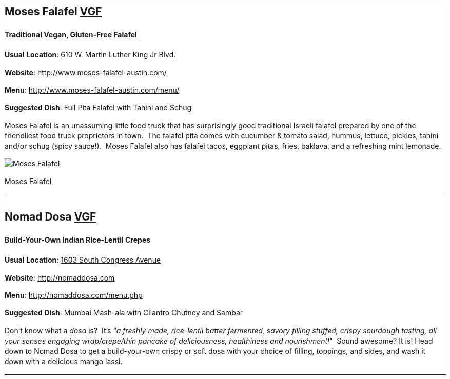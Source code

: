 ## Moses Falafel <span class="badge badge-vegan"><a title="Vegan" href="http://kitchen.coseppi.com/tag/vegan/">V</a></span><span class="badge badge-gf"><a title="Gluten-Free" href="http://kitchen.coseppi.com/tag/gluten-free/">GF</a></span>

#### Traditional Vegan, Gluten-Free Falafel

**Usual Location**: <a href="http://goo.gl/maps/REzr8" target="_blank">610 W. Martin Luther King Jr Blvd.</a>

**Website**: <a title="Moses Falafel" href="http://www.moses-falafel-austin.com/" target="_blank">http://www.moses-falafel-austin.com/</a>

**Menu**: <a title="Moses Falafel Menu" href="http://www.moses-falafel-austin.com/menu/" target="_blank">http://www.moses-falafel-austin.com/menu/</a>

**Suggested Dish**: Full Pita Falafel with Tahini and Schug

Moses Falafel is an unassuming little food truck that has surprisingly good traditional Israeli falafel prepared by one of the friendliest food truck proprietors in town.  The falafel pita comes with cucumber & tomato salad, hummus, lettuce, pickles, tahini and/or schug (spicy sauce!).  Moses Falafel also has falafel tacos, eggplant pitas, fries, baklava, and a refreshing mint lemonade.

<div id="attachment_2850" style="width: 570px" class="wp-caption aligncenter">
  <a href="{{% mediaroot %}}uploads/2013/03/P2262918.jpg" rel="lightbox[2580]"><img class=" wp-image-2850 " title="Moses Falafel" alt="Moses Falafel" src="{{% mediaroot %}}uploads/2013/03/P2262918.jpg" width="560" height="421" srcset="{{% mediaroot %}}uploads/2013/03/P2262918-300x225.jpg 300w, {{% mediaroot %}}uploads/2013/03/P2262918.jpg 800w" sizes="(max-width: 560px) 100vw, 560px" /></a>
  
  <p class="wp-caption-text">
    Moses Falafel
  </p>
</div>

* * *

## Nomad Dosa [V][3][GF][4]

#### Build-Your-Own Indian Rice-Lentil Crepes

**Usual Location**: <a href="http://goo.gl/maps/5CKZA" target="_blank">1603 South Congress Avenue</a>

**Website**: <a title="Nomad Dosa" href="http://nomaddosa.com" target="_blank">http://nomaddosa.com</a>

**Menu**: <a title="Nomad Dosa Menu" href="http://nomaddosa.com/menu.php" target="_blank">http://nomaddosa.com/menu.php</a>

**Suggested Dish**: Mumbai Mash-ala with Cilantro Chutney and Sambar

Don&#8217;t know what a _dosa_ is?  It&#8217;s &#8220;_a freshly made, rice-lentil batter fermented, savory filling stuffed, crispy sourdough tasting, all your senses engaging wrap/crepe/thin pancake of deliciousness, healthiness and nourishment!_&#8221;  Sound awesome? It is! Head down to Nomad Dosa to get a build-your-own crispy or soft dosa with your choice of filling, toppings, and sides, and wash it down with a delicious mango lassi.

* * *


 [1]: mailto:info@coseppikitchen.com
 [2]: http://goo.gl/maps/y8Ajs
 [3]: http://kitchen.coseppi.com/tag/vegan/ "Vegan"
 [4]: http://kitchen.coseppi.com/tag/gluten-free/ "Gluten-Free"